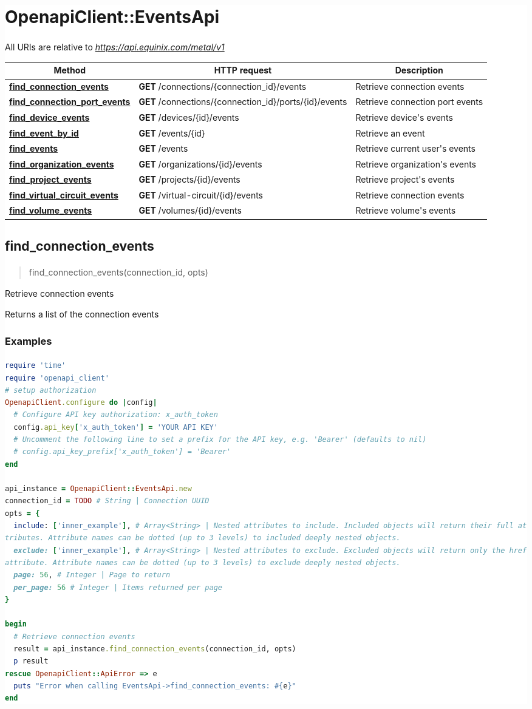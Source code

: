 # OpenapiClient::EventsApi

All URIs are relative to *https://api.equinix.com/metal/v1*

| Method | HTTP request | Description |
| ------ | ------------ | ----------- |
| [**find_connection_events**](EventsApi.md#find_connection_events) | **GET** /connections/{connection_id}/events | Retrieve connection events |
| [**find_connection_port_events**](EventsApi.md#find_connection_port_events) | **GET** /connections/{connection_id}/ports/{id}/events | Retrieve connection port events |
| [**find_device_events**](EventsApi.md#find_device_events) | **GET** /devices/{id}/events | Retrieve device&#39;s events |
| [**find_event_by_id**](EventsApi.md#find_event_by_id) | **GET** /events/{id} | Retrieve an event |
| [**find_events**](EventsApi.md#find_events) | **GET** /events | Retrieve current user&#39;s events |
| [**find_organization_events**](EventsApi.md#find_organization_events) | **GET** /organizations/{id}/events | Retrieve organization&#39;s events |
| [**find_project_events**](EventsApi.md#find_project_events) | **GET** /projects/{id}/events | Retrieve project&#39;s events |
| [**find_virtual_circuit_events**](EventsApi.md#find_virtual_circuit_events) | **GET** /virtual-circuit/{id}/events | Retrieve connection events |
| [**find_volume_events**](EventsApi.md#find_volume_events) | **GET** /volumes/{id}/events | Retrieve volume&#39;s events |


## find_connection_events

> <Event> find_connection_events(connection_id, opts)

Retrieve connection events

Returns a list of the connection events

### Examples

```ruby
require 'time'
require 'openapi_client'
# setup authorization
OpenapiClient.configure do |config|
  # Configure API key authorization: x_auth_token
  config.api_key['x_auth_token'] = 'YOUR API KEY'
  # Uncomment the following line to set a prefix for the API key, e.g. 'Bearer' (defaults to nil)
  # config.api_key_prefix['x_auth_token'] = 'Bearer'
end

api_instance = OpenapiClient::EventsApi.new
connection_id = TODO # String | Connection UUID
opts = {
  include: ['inner_example'], # Array<String> | Nested attributes to include. Included objects will return their full attributes. Attribute names can be dotted (up to 3 levels) to included deeply nested objects.
  exclude: ['inner_example'], # Array<String> | Nested attributes to exclude. Excluded objects will return only the href attribute. Attribute names can be dotted (up to 3 levels) to exclude deeply nested objects.
  page: 56, # Integer | Page to return
  per_page: 56 # Integer | Items returned per page
}

begin
  # Retrieve connection events
  result = api_instance.find_connection_events(connection_id, opts)
  p result
rescue OpenapiClient::ApiError => e
  puts "Error when calling EventsApi->find_connection_events: #{e}"
end
```
